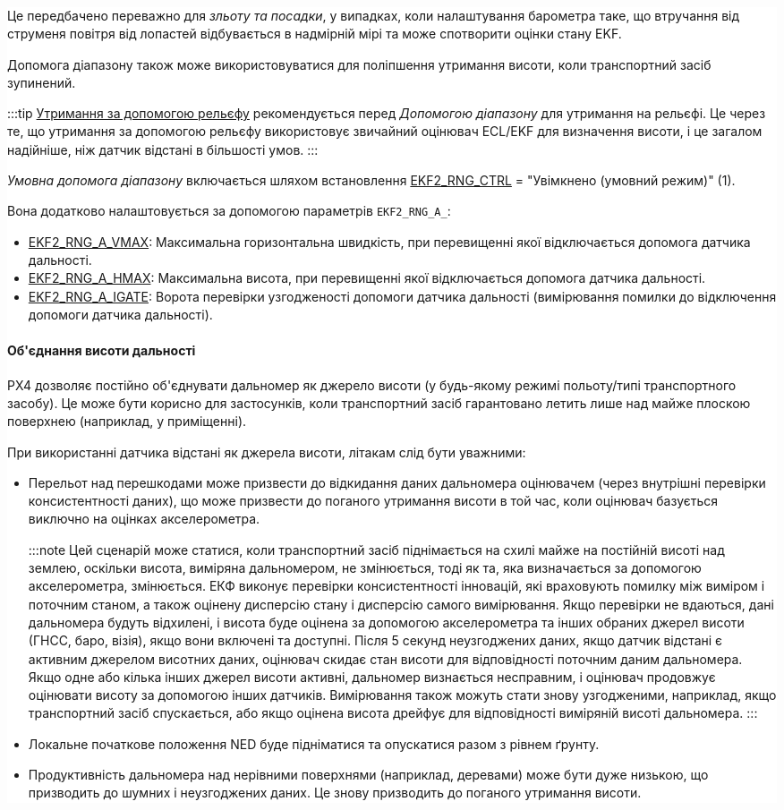 Це передбачено переважно для _зльоту та посадки_, у випадках, коли налаштування барометра таке, що втручання від струменя повітря від лопастей відбувається в надмірній мірі та може спотворити оцінки стану EKF.

Допомога діапазону також може використовуватися для поліпшення утримання висоти, коли транспортний засіб зупинений.

:::tip
[Утримання за допомогою рельєфу](../flying/terrain_following_holding.md#terrain_hold) рекомендується перед _Допомогою діапазону_ для утримання на рельєфі. Це через те, що утримання за допомогою рельєфу використовує звичайний оцінювач ECL/EKF для визначення висоти, і це загалом надійніше, ніж датчик відстані в більшості умов.
:::

_Умовна допомога діапазону_ включається шляхом встановлення [EKF2_RNG_CTRL](../advanced_config/parameter_reference.md#EKF2_RNG_CTRL) = "Увімкнено (умовний режим)" (1).

Вона додатково налаштовується за допомогою параметрів `EKF2_RNG_A_`:

- [EKF2_RNG_A_VMAX](../advanced_config/parameter_reference.md#EKF2_RNG_A_VMAX): Максимальна горизонтальна швидкість, при перевищенні якої відключається допомога датчика дальності.
- [EKF2_RNG_A_HMAX](../advanced_config/parameter_reference.md#EKF2_RNG_A_HMAX): Максимальна висота, при перевищенні якої відключається допомога датчика дальності.
- [EKF2_RNG_A_IGATE](../advanced_config/parameter_reference.md#EKF2_RNG_A_IGATE): Ворота перевірки узгодженості допомоги датчика дальності (вимірювання помилки до відключення допомоги датчика дальності).

#### Об'єднання висоти дальності

PX4 дозволяє постійно об'єднувати дальномер як джерело висоти (у будь-якому режимі польоту/типі транспортного засобу). Це може бути корисно для застосунків, коли транспортний засіб гарантовано летить лише над майже плоскою поверхнею (наприклад, у приміщенні).

При використанні датчика відстані як джерела висоти, літакам слід бути уважними:

- Перельот над перешкодами може призвести до відкидання даних дальномера оцінювачем (через внутрішні перевірки консистентності даних), що може призвести до поганого утримання висоти в той час, коли оцінювач базується виключно на оцінках акселерометра.

  :::note
Цей сценарій може статися, коли транспортний засіб піднімається на схилі майже на постійній висоті над землею, оскільки висота, виміряна дальномером, не змінюється, тоді як та, яка визначається за допомогою акселерометра, змінюється.
ЕКФ виконує перевірки консистентності інновацій, які враховують помилку між виміром і поточним станом, а також оцінену дисперсію стану і дисперсію самого вимірювання.
Якщо перевірки не вдаються, дані дальномера будуть відхилені, і висота буде оцінена за допомогою акселерометра та інших обраних джерел висоти (ГНСС, баро, візія), якщо вони включені та доступні. Після 5 секунд неузгоджених даних, якщо датчик відстані є активним джерелом висотних даних, оцінювач скидає стан висоти для відповідності поточним даним дальномера.
Якщо одне або кілька інших джерел висоти активні, дальномер визнається несправним, і оцінювач продовжує оцінювати висоту за допомогою інших датчиків.
Вимірювання також можуть стати знову узгодженими, наприклад, якщо транспортний засіб спускається, або якщо оцінена висота дрейфує для відповідності виміряній висоті дальномера.
:::

- Локальне початкове положення NED буде підніматися та опускатися разом з рівнем ґрунту.
- Продуктивність дальномера над нерівними поверхнями (наприклад, деревами) може бути дуже низькою, що призводить до шумних і неузгоджених даних. Це знову призводить до поганого утримання висоти.

